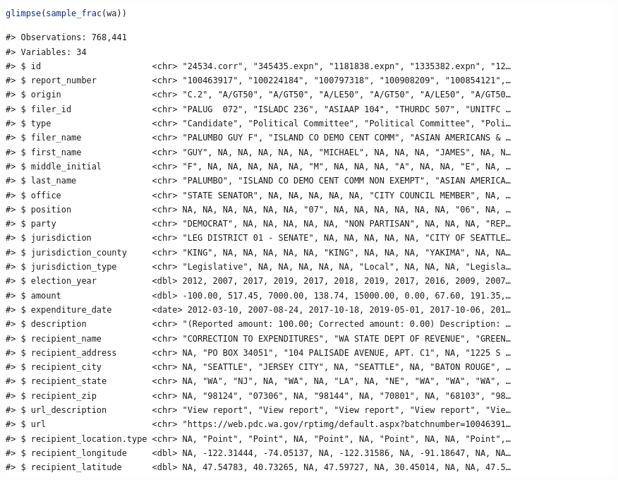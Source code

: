 ``` r
glimpse(sample_frac(wa))
```

    #> Observations: 768,441
    #> Variables: 34
    #> $ id                      <chr> "24534.corr", "345435.expn", "1181838.expn", "1335382.expn", "12…
    #> $ report_number           <chr> "100463917", "100224184", "100797318", "100908209", "100854121",…
    #> $ origin                  <chr> "C.2", "A/GT50", "A/GT50", "A/LE50", "A/GT50", "A/LE50", "A/GT50…
    #> $ filer_id                <chr> "PALUG  072", "ISLADC 236", "ASIAAP 104", "THURDC 507", "UNITFC …
    #> $ type                    <chr> "Candidate", "Political Committee", "Political Committee", "Poli…
    #> $ filer_name              <chr> "PALUMBO GUY F", "ISLAND CO DEMO CENT COMM", "ASIAN AMERICANS & …
    #> $ first_name              <chr> "GUY", NA, NA, NA, NA, NA, "MICHAEL", NA, NA, NA, "JAMES", NA, N…
    #> $ middle_initial          <chr> "F", NA, NA, NA, NA, NA, "M", NA, NA, NA, "A", NA, NA, "E", NA, …
    #> $ last_name               <chr> "PALUMBO", "ISLAND CO DEMO CENT COMM NON EXEMPT", "ASIAN AMERICA…
    #> $ office                  <chr> "STATE SENATOR", NA, NA, NA, NA, NA, "CITY COUNCIL MEMBER", NA, …
    #> $ position                <chr> NA, NA, NA, NA, NA, NA, "07", NA, NA, NA, NA, NA, NA, "06", NA, …
    #> $ party                   <chr> "DEMOCRAT", NA, NA, NA, NA, NA, "NON PARTISAN", NA, NA, NA, "REP…
    #> $ jurisdiction            <chr> "LEG DISTRICT 01 - SENATE", NA, NA, NA, NA, NA, "CITY OF SEATTLE…
    #> $ jurisdiction_county     <chr> "KING", NA, NA, NA, NA, NA, "KING", NA, NA, NA, "YAKIMA", NA, NA…
    #> $ jurisdiction_type       <chr> "Legislative", NA, NA, NA, NA, NA, "Local", NA, NA, NA, "Legisla…
    #> $ election_year           <dbl> 2012, 2007, 2017, 2019, 2017, 2018, 2019, 2017, 2016, 2009, 2007…
    #> $ amount                  <dbl> -100.00, 517.45, 7000.00, 138.74, 15000.00, 0.00, 67.60, 191.35,…
    #> $ expenditure_date        <date> 2012-03-10, 2007-08-24, 2017-10-18, 2019-05-01, 2017-10-06, 201…
    #> $ description             <chr> "(Reported amount: 100.00; Corrected amount: 0.00) Description: …
    #> $ recipient_name          <chr> "CORRECTION TO EXPENDITURES", "WA STATE DEPT OF REVENUE", "GREEN…
    #> $ recipient_address       <chr> NA, "PO BOX 34051", "104 PALISADE AVENUE, APT. C1", NA, "1225 S …
    #> $ recipient_city          <chr> NA, "SEATTLE", "JERSEY CITY", NA, "SEATTLE", NA, "BATON ROUGE", …
    #> $ recipient_state         <chr> NA, "WA", "NJ", NA, "WA", NA, "LA", NA, "NE", "WA", "WA", "WA", …
    #> $ recipient_zip           <chr> NA, "98124", "07306", NA, "98144", NA, "70801", NA, "68103", "98…
    #> $ url_description         <chr> "View report", "View report", "View report", "View report", "Vie…
    #> $ url                     <chr> "https://web.pdc.wa.gov/rptimg/default.aspx?batchnumber=10046391…
    #> $ recipient_location.type <chr> NA, "Point", "Point", NA, "Point", NA, "Point", NA, NA, "Point",…
    #> $ recipient_longitude     <dbl> NA, -122.31444, -74.05137, NA, -122.31586, NA, -91.18647, NA, NA…
    #> $ recipient_latitude      <dbl> NA, 47.54783, 40.73265, NA, 47.59727, NA, 30.45014, NA, NA, 47.5…